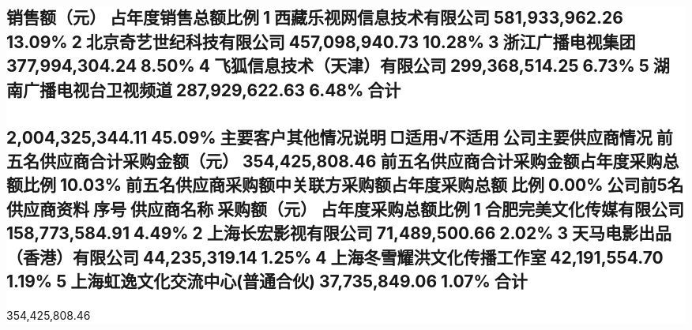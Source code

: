销售额（元）
占年度销售总额比例
1
西藏乐视网信息技术有限公司
581,933,962.26
13.09%
2
北京奇艺世纪科技有限公司
457,098,940.73
10.28%
3
浙江广播电视集团
377,994,304.24
8.50%
4
飞狐信息技术（天津）有限公司
299,368,514.25
6.73%
5
湖南广播电视台卫视频道
287,929,622.63
6.48%
合计
--
2,004,325,344.11
45.09%
主要客户其他情况说明
□适用√不适用
公司主要供应商情况
前五名供应商合计采购金额（元）
354,425,808.46
前五名供应商合计采购金额占年度采购总额比例
10.03%
前五名供应商采购额中关联方采购额占年度采购总额
比例
0.00%
公司前5名供应商资料
序号
供应商名称
采购额（元）
占年度采购总额比例
1
合肥完美文化传媒有限公司
158,773,584.91
4.49%
2
上海长宏影视有限公司
71,489,500.66
2.02%
3
天马电影出品（香港）有限公司
44,235,319.14
1.25%
4
上海冬雪耀洪文化传播工作室
42,191,554.70
1.19%
5
上海虹逸文化交流中心(普通合伙)
37,735,849.06
1.07%
合计
--
354,425,808.46